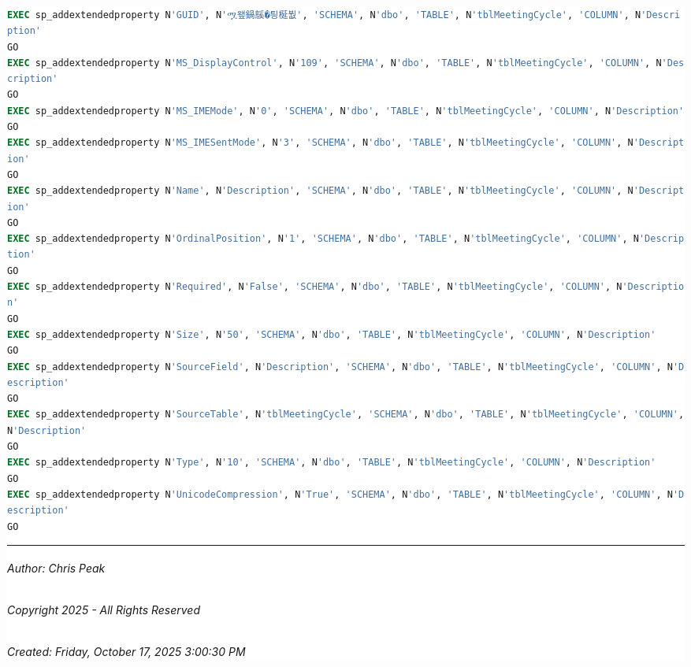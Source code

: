 ```sql
EXEC sp_addextendedproperty N'GUID', N'ሟ왶鍋䳶�틩梴붮', 'SCHEMA', N'dbo', 'TABLE', N'tblMeetingCycle', 'COLUMN', N'Description'
GO
EXEC sp_addextendedproperty N'MS_DisplayControl', N'109', 'SCHEMA', N'dbo', 'TABLE', N'tblMeetingCycle', 'COLUMN', N'Description'
GO
EXEC sp_addextendedproperty N'MS_IMEMode', N'0', 'SCHEMA', N'dbo', 'TABLE', N'tblMeetingCycle', 'COLUMN', N'Description'
GO
EXEC sp_addextendedproperty N'MS_IMESentMode', N'3', 'SCHEMA', N'dbo', 'TABLE', N'tblMeetingCycle', 'COLUMN', N'Description'
GO
EXEC sp_addextendedproperty N'Name', N'Description', 'SCHEMA', N'dbo', 'TABLE', N'tblMeetingCycle', 'COLUMN', N'Description'
GO
EXEC sp_addextendedproperty N'OrdinalPosition', N'1', 'SCHEMA', N'dbo', 'TABLE', N'tblMeetingCycle', 'COLUMN', N'Description'
GO
EXEC sp_addextendedproperty N'Required', N'False', 'SCHEMA', N'dbo', 'TABLE', N'tblMeetingCycle', 'COLUMN', N'Description'
GO
EXEC sp_addextendedproperty N'Size', N'50', 'SCHEMA', N'dbo', 'TABLE', N'tblMeetingCycle', 'COLUMN', N'Description'
GO
EXEC sp_addextendedproperty N'SourceField', N'Description', 'SCHEMA', N'dbo', 'TABLE', N'tblMeetingCycle', 'COLUMN', N'Description'
GO
EXEC sp_addextendedproperty N'SourceTable', N'tblMeetingCycle', 'SCHEMA', N'dbo', 'TABLE', N'tblMeetingCycle', 'COLUMN', N'Description'
GO
EXEC sp_addextendedproperty N'Type', N'10', 'SCHEMA', N'dbo', 'TABLE', N'tblMeetingCycle', 'COLUMN', N'Description'
GO
EXEC sp_addextendedproperty N'UnicodeCompression', N'True', 'SCHEMA', N'dbo', 'TABLE', N'tblMeetingCycle', 'COLUMN', N'Description'
GO

```


---

###### Author:  Chris Peak

###### Copyright 2025 - All Rights Reserved

###### Created: Friday, October 17, 2025 3:00:30 PM

